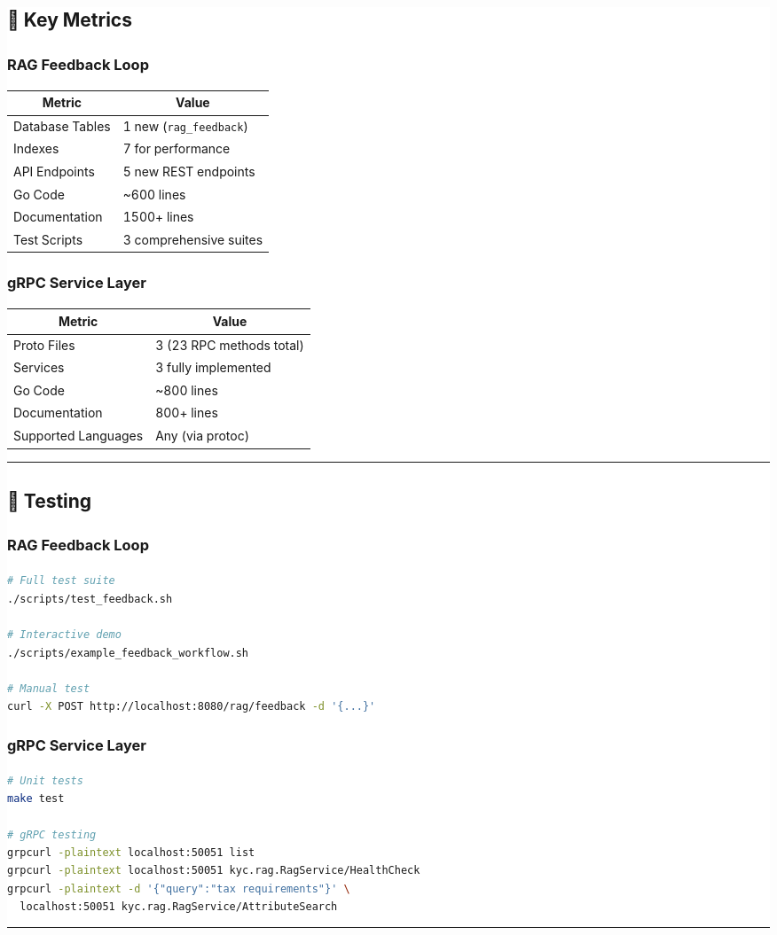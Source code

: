 
## 🎯 Key Metrics

### RAG Feedback Loop

| Metric | Value |
|--------|-------|
| Database Tables | 1 new (`rag_feedback`) |
| Indexes | 7 for performance |
| API Endpoints | 5 new REST endpoints |
| Go Code | ~600 lines |
| Documentation | 1500+ lines |
| Test Scripts | 3 comprehensive suites |

### gRPC Service Layer

| Metric | Value |
|--------|-------|
| Proto Files | 3 (23 RPC methods total) |
| Services | 3 fully implemented |
| Go Code | ~800 lines |
| Documentation | 800+ lines |
| Supported Languages | Any (via protoc) |

---

## 🧪 Testing

### RAG Feedback Loop

```bash
# Full test suite
./scripts/test_feedback.sh

# Interactive demo
./scripts/example_feedback_workflow.sh

# Manual test
curl -X POST http://localhost:8080/rag/feedback -d '{...}'
```

### gRPC Service Layer

```bash
# Unit tests
make test

# gRPC testing
grpcurl -plaintext localhost:50051 list
grpcurl -plaintext localhost:50051 kyc.rag.RagService/HealthCheck
grpcurl -plaintext -d '{"query":"tax requirements"}' \
  localhost:50051 kyc.rag.RagService/AttributeSearch
```

---